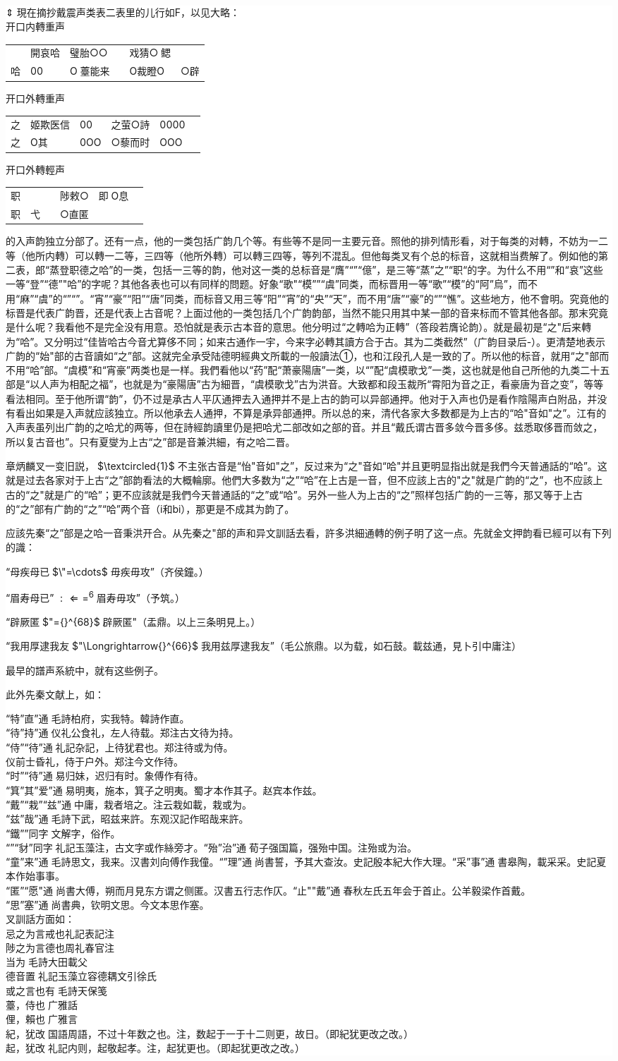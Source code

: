 $\Updownarrow$ 現在摘抄戴震声类表二表里的儿行如F，以见大略：  
开口内轉重声  


<html><body><table><tr><td></td><td>開哀哈</td><td>璧胎○○</td><td></td><td>戏猜○ 鳃</td><td></td></tr><tr><td>哈</td><td>00</td><td>O 薹能来</td><td></td><td>O裁瞪O</td><td>○辟</td></tr></table></body></html>  

开口外轉重声  


<html><body><table><tr><td>之</td><td>姬欺医信</td><td>00</td><td>之萤○詩</td><td>0000</td><td></td></tr><tr><td>之</td><td>O其</td><td>0OO</td><td>○藜而时</td><td>OOO</td><td></td></tr></table></body></html>  

开口外轉輕声  


<html><body><table><tr><td>职</td><td></td><td></td><td>陟敕○</td><td>即 O息</td><td></td></tr><tr><td>职</td><td>弋</td><td></td><td>○直匿</td><td></td><td></td></tr></table></body></html>  

的入声韵独立分部了。还有一点，他的一类包括广韵几个等。有些等不是同一主要元音。照他的排列情形看，对于每类的对轉，不妨为一二等（他所内轉）可以轉一二等，三四等（他所外轉）可以轉三四等，等列不混乱。但他每类叉有个总的标音，这就相当费解了。例如他的第二表，郎“蒸登职德之哈”的一类，包括一三等的韵，他对这一类的总标音是“膺”“”“億”，是三等“蒸”之”“职“的字。为什么不用“”和“哀”这些一等“登”“德”"哈”的字呢？其他各表也可以有同样的問题。好象“歌"“模””“虞”同类，而标晋用一等“歌”“模”的“阿”烏”，而不用“麻”“虞”的“”“”。“宵”“豪”“阳”“唐”同类，而标音又用三等“阳”“宵”的“央”“天”，而不用“唐”“豪”的“”“憔”。这些地方，他不會明。究竟他的标晋是代表广韵晋，还是代表上古音呢？上面过他的一类包括几个广韵韵部，当然不能只用其中某一部的音来标而不管其他各部。那末究竟是什么呢？我看他不是完全没有用意。恐怕就是表示古本音的意思。他分明过“之轉哈为正轉”（答段若膺论韵）。就是最初是“之"后来轉为“哈”。又分明过“佳皆哈古今音尤算侈不同；如来古通作一宇，今来字必轉其讀方合于古。其为二类截然”（广韵目录后-）。更清楚地表示广韵的“始"部的古音讀如“之”部。这就完全承受陆德明經典文所載的一般讀法①，也和江段孔人是一致的了。所以他的标音，就用“之"部而不用“哈”部。“虞模”和“宵豪”两类也是一样。我們看他以“药”配“萧豪陽唐”一类，以“”配“虞模歌戈”一类，这也就是他自己所他的九类二十五部是“以人声为相配之福”，也就是为“豪陽唐”古为細晋，“虞模歌戈”古为洪音。大致都和段玉裁所“霄阳为音之正，看豪唐为音之变”，等等看法相同。至于他所谓“韵”，仍不过是承古人平仄通押去入通押并不是上古的韵可以异部通押。他对于入声也仍是看作陰陽声白附品，并没有看出如果是入声就应該独立。所以他承去人通押，不算是承异部通押。所以总的来，清代各家大多数都是为上古的“哈"音如"之”。江有的入声表虽列出广韵的之哈尤的两等，但在詩經韵讀里仍是把哈尤二部改如之部的音。并且“戴氏谓古晋多敛今晋多侈。兹悉取侈晋而敛之，所以复古音也”。只有夏燮为上古“之”部是音兼洪細，有之哈二晋。  

章炳麟叉一变旧説， $\textcircled{1}$ 不主张古音是“怡"音如"之”，反过来为“之"音如“哈"并且更明显指出就是我們今天普通話的“哈”。这就是过去各家对于上古“之”部韵看法的大概輪廓。他們大多数为“之”“哈”在上古是一音，但不应該上古的"之"就是广韵的“之”，也不应該上古的“之"就是广的“哈”；更不应該就是我們今天普通話的“之”或“哈”。另外一些人为上古的“之”照样包括广韵的一三等，那又等于上古的“之”部有广韵的“之”“哈”两个音（i和bi），那更是不成其为韵了。  

应該先秦“之”部是之哈一音秉洪开合。从先秦之"部的声和异文訓話去看，許多洪細通轉的例子明了这一点。先就金文押韵看已經可以有下列的識：  

“母疾母已 $\"=\cdots$ 毋疾毋攻”（齐侯鐘。）  

“眉寿母已” $\mathrel{\mathop{:}}\Longleftarrow=^{6}$ 眉寿毋攻”（予筑。）  

“辟厥匿 $"={}^{68}$ 辟厥匿"（盂鼎。以上三条明見上。）  

“我用厚逮我友 $"\Longrightarrow{}^{66}$ 我用兹厚逮我友”（毛公旅鼎。以为载，如石鼓。載兹通，見卜引中庸注）  

最早的譜声系統中，就有这些例子。  

此外先秦文献上，如：  

“特”直”通 毛詩柏府，实我特。韓詩作直。  
“待”持”通 仪礼公食礼，左人待载。郑注古文待为持。  
“侍”“待”通 礼記杂記，上待犹君也。郑注待或为侍。  
仪前士昏礼，侍于户外。郑注今文作待。  
“时”“待”通 易归妹，迟归有时。象傅作有待。  
“箕”其”爱”通 易明夷，施本，箕子之明夷。蜀才本作其子。赵宾本作兹。  
“戴”“栽”“兹”通 中庸，栽者培之。注云栽如載，栽或为。  
“兹”哉”通 毛詩下武，昭兹来許。东观汉記作昭哉来許。  
“鐵””同字 文解字，俗作。  
“”“豺”同字 礼記玉藻注，古文字或作絲旁才。“殆”治”通 荀子强国篇，强殆中国。注殆或为治。  
“童”来”通 毛詩思文，我来。汉書刘向傅作我僮。“”理”通 尚書誓，予其大查汝。史記殷本紀大作大理。“采”事”通 書皋陶，載采采。史記夏本作始事事。  
“匿”“愿"通 尚書大傅，朔而月見东方谓之侧匿。汉書五行志作仄。“止""戴”通 春秋左氏五年会于首止。公羊毅梁作首戴。  
“思”塞”通 尚書典，钦明文思。今文本思作塞。  
叉訓話方面如：  
忌之为言戒也礼記表記注  
陟之为言德也周礼春官注  
当为 毛詩大田載父  
德音置 礼記玉藻立容德耦文引徐氏  
或之言也有 毛詩天保笺  
薹，侍也 广雅話  
俚，賴也 广雅言  
紀，犹改 国語周語，不过十年数之也。注，数起于一于十二则更，故日。（即紀犹更改之改。）  
起，犹改 礼記内则，起敬起孝。注，起犹更也。（即起犹更改之改。）  
